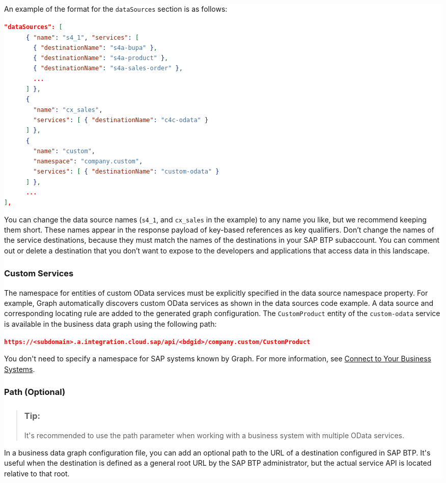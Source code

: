 An example of the format for the `dataSources` section is as follows:

```json
"dataSources": [ 
      { "name": "s4_1", "services": [ 
        { "destinationName": "s4a-bupa" }, 
        { "destinationName": "s4a-product" }, 
        { "destinationName": "s4a-sales-order" }, 
        ...   
      ] }, 
      { 
        "name": "cx_sales",
        "services": [ { "destinationName": "c4c-odata" } 
      ] },
      {
        "name": "custom",
        "namespace": "company.custom",
        "services": [ { "destinationName": "custom-odata" }
      ] }, 
      ...  
],
```

You can change the data source names \(`s4_1`, and `cx_sales` in the example\) to any name you like, but we recommend keeping them short. These names appear in the response payload of key-based references as key qualifiers. Don’t change the names of the service destinations, because they must match the names of the destinations in your SAP BTP subaccount. You can comment out or delete a destination that you don’t want to expose to the developers and applications that access data in this landscape.



### Custom Services

The namespace for entities of custom OData services must be explicitly specified in the data source namespace property. For example, Graph automatically discovers custom OData services as shown in the data sources code example. A data source and corresponding locating rule are added to the generated graph configuration. The `CustomProduct` entity of the `custom-odata` service is available in the business data graph using the following path:

```json
https://<subdomain>.a.integration.cloud.sap/api/<bdgid>/company.custom/CustomProduct
```

You don't need to specify a namespace for SAP systems known by Graph. For more information, see [Connect to Your Business Systems](connect-to-your-business-systems-1a0dd22.md).



### Path \(Optional\)

> ### Tip:  
> It's recommended to use the path parameter when working with a business system with multiple OData services.

In a business data graph configuration file, you can add an optional path to the URL of a destination configured in SAP BTP. It's useful when the destination is defined as a general root URL by the SAP BTP administrator, but the actual service API is located relative to that root.
